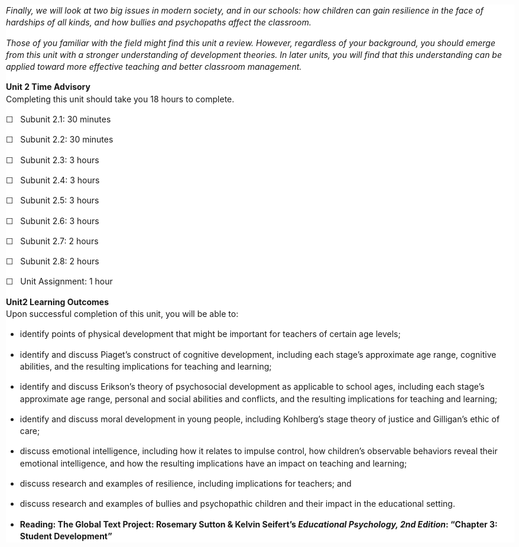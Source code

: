  *Finally, we will look at two big issues in modern society, and in our
schools: how children can gain resilience in the face of hardships of
all kinds, and how bullies and psychopaths affect the classroom.*  
  
 *Those of you familiar with the field might find this unit a review.
However, regardless of your background, you should emerge from this unit
with a stronger understanding of development theories. In later units,
you will find that this understanding can be applied toward more
effective teaching and better classroom management.*

**Unit 2 Time Advisory**  
Completing this unit should take you 18 hours to complete.  
  
 ☐   Subunit 2.1: 30 minutes  
  
 ☐   Subunit 2.2: 30 minutes  
  
 ☐   Subunit 2.3: 3 hours  
  
 ☐   Subunit 2.4: 3 hours  
  
 ☐   Subunit 2.5: 3 hours  
  
 ☐   Subunit 2.6: 3 hours  
  
 ☐   Subunit 2.7: 2 hours  
  
 ☐   Subunit 2.8: 2 hours  
  
 ☐   Unit Assignment: 1 hour

**Unit2 Learning Outcomes**  
Upon successful completion of this unit, you will be able to:

-   identify points of physical development that might be important for
    teachers of certain age levels;
-   identify and discuss Piaget’s construct of cognitive development,
    including each stage’s approximate age range, cognitive abilities,
    and the resulting implications for teaching and learning;
-   identify and discuss Erikson’s theory of psychosocial development as
    applicable to school ages, including each stage’s approximate age
    range, personal and social abilities and conflicts, and the
    resulting implications for teaching and learning;
-   identify and discuss moral development in young people, including
    Kohlberg’s stage theory of justice and Gilligan’s ethic of care;
-   discuss emotional intelligence, including how it relates to impulse
    control, how children’s observable behaviors reveal their emotional
    intelligence, and how the resulting implications have an impact on
    teaching and learning;
-   discuss research and examples of resilience, including implications
    for teachers; and
-   discuss research and examples of bullies and psychopathic children
    and their impact in the educational setting.           

-   **Reading: The Global Text Project: Rosemary Sutton & Kelvin
    Seifert’s *Educational Psychology, 2nd Edition*: “Chapter 3: Student
    Development”**
